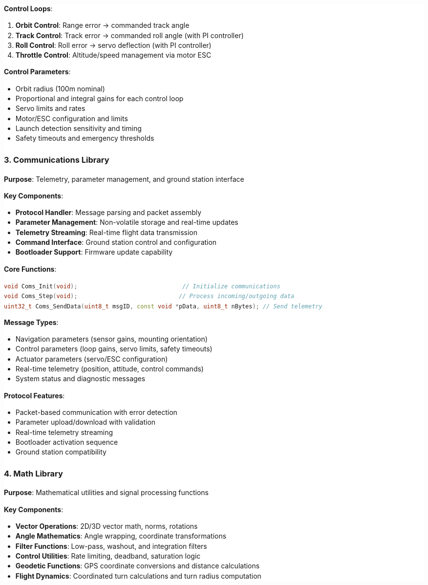 **Control Loops**:
1. **Orbit Control**: Range error -> commanded track angle
2. **Track Control**: Track error -> commanded roll angle (with PI controller)
3. **Roll Control**: Roll error -> servo deflection (with PI controller)
4. **Throttle Control**: Altitude/speed management via motor ESC

**Control Parameters**:
- Orbit radius (100m nominal)
- Proportional and integral gains for each control loop
- Servo limits and rates
- Motor/ESC configuration and limits
- Launch detection sensitivity and timing
- Safety timeouts and emergency thresholds

### 3. Communications Library

**Purpose**: Telemetry, parameter management, and ground station interface

**Key Components**:
- **Protocol Handler**: Message parsing and packet assembly
- **Parameter Management**: Non-volatile storage and real-time updates
- **Telemetry Streaming**: Real-time flight data transmission
- **Command Interface**: Ground station control and configuration
- **Bootloader Support**: Firmware update capability

**Core Functions**:
```cpp
void Coms_Init(void);                              // Initialize communications
void Coms_Step(void);                             // Process incoming/outgoing data
uint32_t Coms_SendData(uint8_t msgID, const void *pData, uint8_t nBytes); // Send telemetry
```

**Message Types**:
- Navigation parameters (sensor gains, mounting orientation)
- Control parameters (loop gains, servo limits, safety timeouts)
- Actuator parameters (servo/ESC configuration)
- Real-time telemetry (position, attitude, control commands)
- System status and diagnostic messages

**Protocol Features**:
- Packet-based communication with error detection
- Parameter upload/download with validation
- Real-time telemetry streaming
- Bootloader activation sequence
- Ground station compatibility

### 4. Math Library

**Purpose**: Mathematical utilities and signal processing functions

**Key Components**:
- **Vector Operations**: 2D/3D vector math, norms, rotations
- **Angle Mathematics**: Angle wrapping, coordinate transformations
- **Filter Functions**: Low-pass, washout, and integration filters
- **Control Utilities**: Rate limiting, deadband, saturation logic
- **Geodetic Functions**: GPS coordinate conversions and distance calculations
- **Flight Dynamics**: Coordinated turn calculations and turn radius computation
